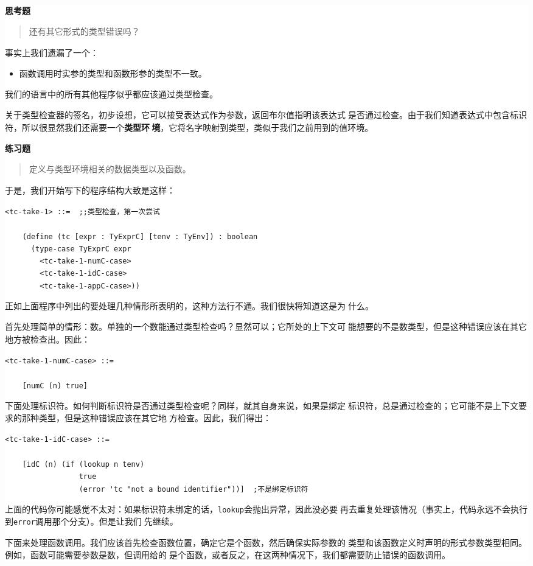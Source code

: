 **思考题**

> 还有其它形式的类型错误吗？

事实上我们遗漏了一个：

- 函数调用时实参的类型和函数形参的类型不一致。

我们的语言中的所有其他程序似乎都应该通过类型检查。

关于类型检查器的签名，初步设想，它可以接受表达式作为参数，返回布尔值指明该表达式
是否通过检查。由于我们知道表达式中包含标识符，所以很显然我们还需要一个**类型环
境**，它将名字映射到类型，类似于我们之前用到的值环境。

**练习题**

> 定义与类型环境相关的数据类型以及函数。

于是，我们开始写下的程序结构大致是这样：

```Racket
<tc-take-1> ::=  ;;类型检查，第一次尝试

    (define (tc [expr : TyExprC] [tenv : TyEnv]) : boolean
      (type-case TyExprC expr
        <tc-take-1-numC-case>
        <tc-take-1-idC-case>
        <tc-take-1-appC-case>))
```

正如上面程序中列出的要处理几种情形所表明的，这种方法行不通。我们很快将知道这是为
什么。

首先处理简单的情形：数。单独的一个数能通过类型检查吗？显然可以；它所处的上下文可
能想要的不是数类型，但是这种错误应该在其它地方被检查出。因此：

```Racket
<tc-take-1-numC-case> ::=

    [numC (n) true]
```

下面处理标识符。如何判断标识符是否通过类型检查呢？同样，就其自身来说，如果是绑定
标识符，总是通过检查的；它可能不是上下文要求的那种类型，但是这种错误应该在其它地
方检查。因此，我们得出：

```Racket
<tc-take-1-idC-case> ::=

    [idC (n) (if (lookup n tenv)
                 true
                 (error 'tc "not a bound identifier"))]  ;不是绑定标识符
```

上面的代码你可能感觉不太对：如果标识符未绑定的话，`lookup`会抛出异常，因此没必要
再去重复处理该情况（事实上，代码永远不会执行到`error`调用那个分支）。但是让我们
先继续。

下面来处理函数调用。我们应该首先检查函数位置，确定它是个函数，然后确保实际参数的
类型和该函数定义时声明的形式参数类型相同。例如，函数可能需要参数是数，但调用给的
是个函数，或者反之，在这两种情况下，我们都需要防止错误的函数调用。
